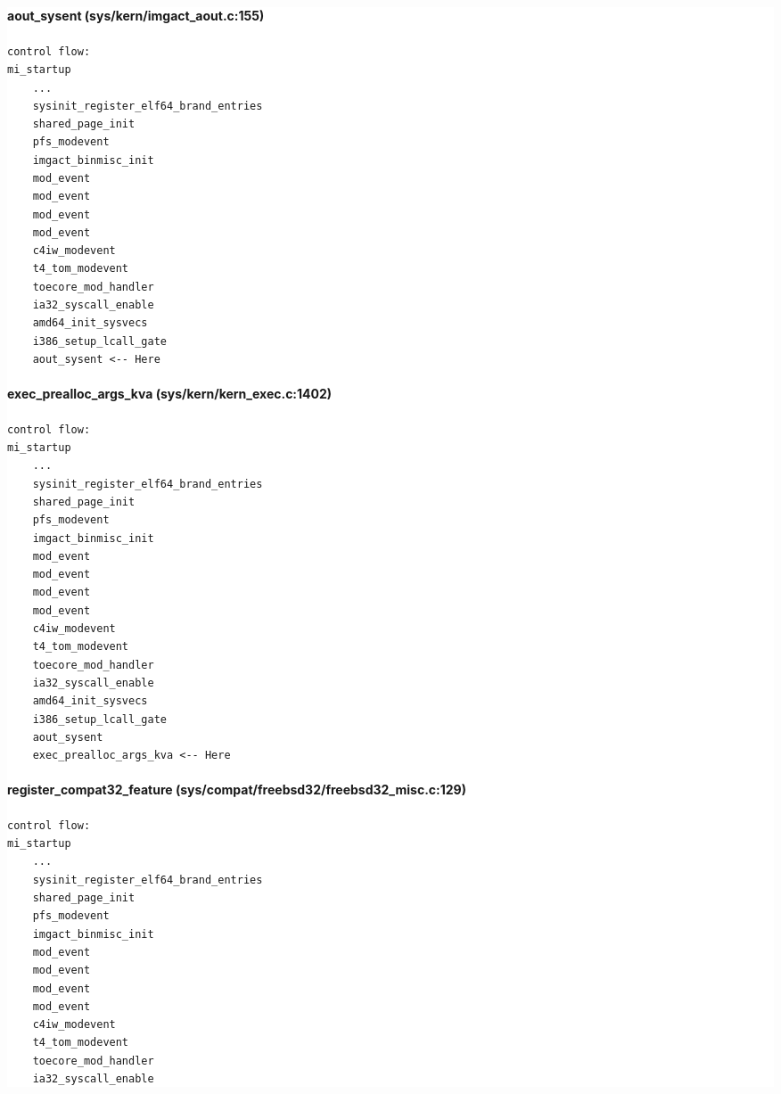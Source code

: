 #### aout\_sysent (sys/kern/imgact\_aout.c:155)

```txt
control flow:
mi_startup
    ...
    sysinit_register_elf64_brand_entries
    shared_page_init
    pfs_modevent
    imgact_binmisc_init
    mod_event
    mod_event
    mod_event
    mod_event
    c4iw_modevent
    t4_tom_modevent
    toecore_mod_handler
    ia32_syscall_enable
    amd64_init_sysvecs
    i386_setup_lcall_gate
    aout_sysent <-- Here
```

#### exec\_prealloc\_args\_kva (sys/kern/kern\_exec.c:1402)

```txt
control flow:
mi_startup
    ...
    sysinit_register_elf64_brand_entries
    shared_page_init
    pfs_modevent
    imgact_binmisc_init
    mod_event
    mod_event
    mod_event
    mod_event
    c4iw_modevent
    t4_tom_modevent
    toecore_mod_handler
    ia32_syscall_enable
    amd64_init_sysvecs
    i386_setup_lcall_gate
    aout_sysent
    exec_prealloc_args_kva <-- Here
```

#### register\_compat32\_feature (sys/compat/freebsd32/freebsd32\_misc.c:129)

```txt
control flow:
mi_startup
    ...
    sysinit_register_elf64_brand_entries
    shared_page_init
    pfs_modevent
    imgact_binmisc_init
    mod_event
    mod_event
    mod_event
    mod_event
    c4iw_modevent
    t4_tom_modevent
    toecore_mod_handler
    ia32_syscall_enable
```